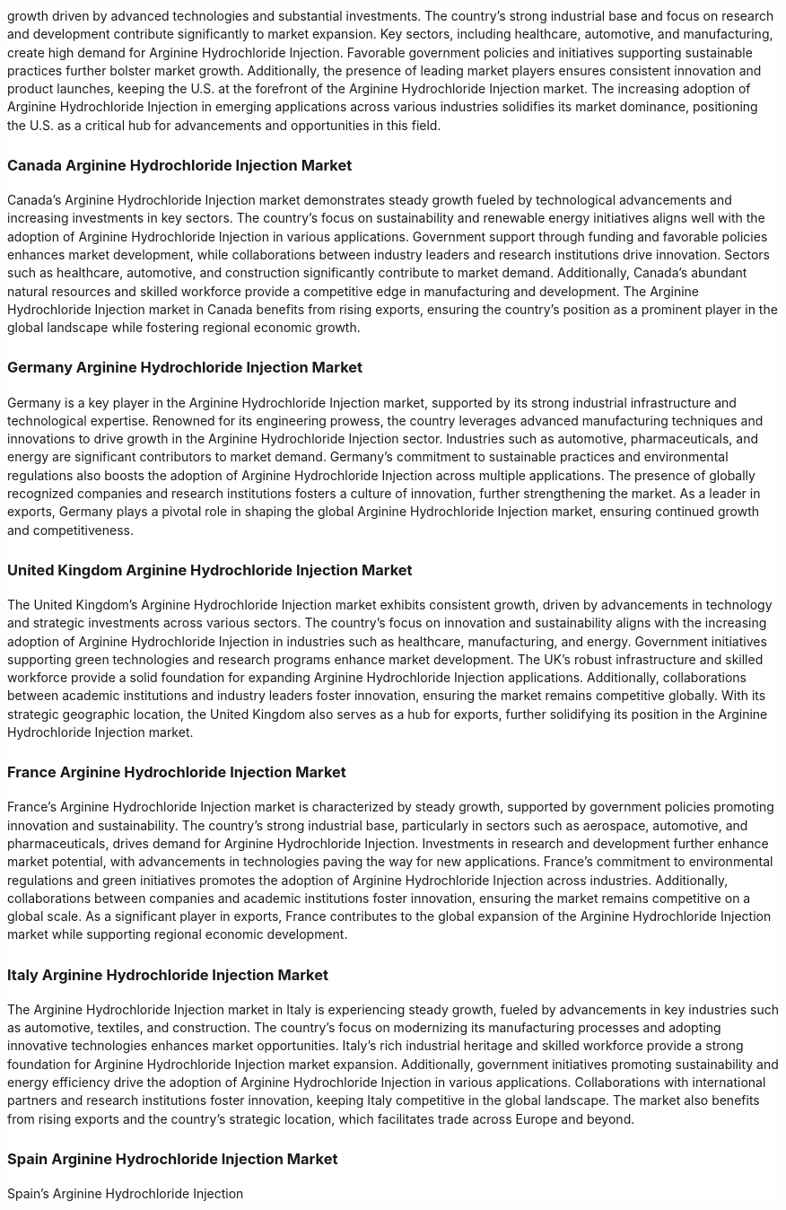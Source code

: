 growth driven by advanced technologies and substantial investments. The country&rsquo;s strong industrial base and focus on research and development contribute significantly to market expansion. Key sectors, including healthcare, automotive, and manufacturing, create high demand for Arginine Hydrochloride Injection. Favorable government policies and initiatives supporting sustainable practices further bolster market growth. Additionally, the presence of leading market players ensures consistent innovation and product launches, keeping the U.S. at the forefront of the Arginine Hydrochloride Injection market. The increasing adoption of Arginine Hydrochloride Injection in emerging applications across various industries solidifies its market dominance, positioning the U.S. as a critical hub for advancements and opportunities in this field.</p><h3>Canada Arginine Hydrochloride Injection Market</h3><p>Canada&rsquo;s Arginine Hydrochloride Injection market demonstrates steady growth fueled by technological advancements and increasing investments in key sectors. The country&rsquo;s focus on sustainability and renewable energy initiatives aligns well with the adoption of Arginine Hydrochloride Injection in various applications. Government support through funding and favorable policies enhances market development, while collaborations between industry leaders and research institutions drive innovation. Sectors such as healthcare, automotive, and construction significantly contribute to market demand. Additionally, Canada&rsquo;s abundant natural resources and skilled workforce provide a competitive edge in manufacturing and development. The Arginine Hydrochloride Injection market in Canada benefits from rising exports, ensuring the country&rsquo;s position as a prominent player in the global landscape while fostering regional economic growth.</p><h3>Germany Arginine Hydrochloride Injection Market</h3><p>Germany is a key player in the Arginine Hydrochloride Injection market, supported by its strong industrial infrastructure and technological expertise. Renowned for its engineering prowess, the country leverages advanced manufacturing techniques and innovations to drive growth in the Arginine Hydrochloride Injection sector. Industries such as automotive, pharmaceuticals, and energy are significant contributors to market demand. Germany&rsquo;s commitment to sustainable practices and environmental regulations also boosts the adoption of Arginine Hydrochloride Injection across multiple applications. The presence of globally recognized companies and research institutions fosters a culture of innovation, further strengthening the market. As a leader in exports, Germany plays a pivotal role in shaping the global Arginine Hydrochloride Injection market, ensuring continued growth and competitiveness.</p><h3>United Kingdom Arginine Hydrochloride Injection Market</h3><p>The United Kingdom&rsquo;s Arginine Hydrochloride Injection market exhibits consistent growth, driven by advancements in technology and strategic investments across various sectors. The country&rsquo;s focus on innovation and sustainability aligns with the increasing adoption of Arginine Hydrochloride Injection in industries such as healthcare, manufacturing, and energy. Government initiatives supporting green technologies and research programs enhance market development. The UK&rsquo;s robust infrastructure and skilled workforce provide a solid foundation for expanding Arginine Hydrochloride Injection applications. Additionally, collaborations between academic institutions and industry leaders foster innovation, ensuring the market remains competitive globally. With its strategic geographic location, the United Kingdom also serves as a hub for exports, further solidifying its position in the Arginine Hydrochloride Injection market.</p><h3>France Arginine Hydrochloride Injection Market</h3><p>France&rsquo;s Arginine Hydrochloride Injection market is characterized by steady growth, supported by government policies promoting innovation and sustainability. The country&rsquo;s strong industrial base, particularly in sectors such as aerospace, automotive, and pharmaceuticals, drives demand for Arginine Hydrochloride Injection. Investments in research and development further enhance market potential, with advancements in technologies paving the way for new applications. France&rsquo;s commitment to environmental regulations and green initiatives promotes the adoption of Arginine Hydrochloride Injection across industries. Additionally, collaborations between companies and academic institutions foster innovation, ensuring the market remains competitive on a global scale. As a significant player in exports, France contributes to the global expansion of the Arginine Hydrochloride Injection market while supporting regional economic development.</p><h3>Italy Arginine Hydrochloride Injection Market</h3><p>The Arginine Hydrochloride Injection market in Italy is experiencing steady growth, fueled by advancements in key industries such as automotive, textiles, and construction. The country&rsquo;s focus on modernizing its manufacturing processes and adopting innovative technologies enhances market opportunities. Italy&rsquo;s rich industrial heritage and skilled workforce provide a strong foundation for Arginine Hydrochloride Injection market expansion. Additionally, government initiatives promoting sustainability and energy efficiency drive the adoption of Arginine Hydrochloride Injection in various applications. Collaborations with international partners and research institutions foster innovation, keeping Italy competitive in the global landscape. The market also benefits from rising exports and the country&rsquo;s strategic location, which facilitates trade across Europe and beyond.</p><h3>Spain Arginine Hydrochloride Injection Market</h3><p>Spain&rsquo;s Arginine Hydrochloride Injection